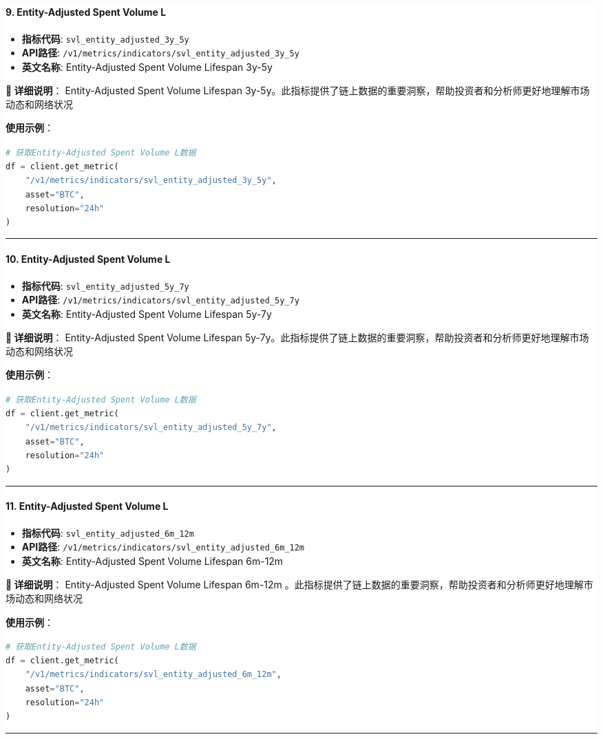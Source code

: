 
#### 9. Entity-Adjusted Spent Volume L

- **指标代码**: `svl_entity_adjusted_3y_5y`
- **API路径**: `/v1/metrics/indicators/svl_entity_adjusted_3y_5y`
- **英文名称**: Entity-Adjusted Spent Volume Lifespan 3y-5y

**📝 详细说明**：
Entity-Adjusted Spent Volume Lifespan 3y-5y。此指标提供了链上数据的重要洞察，帮助投资者和分析师更好地理解市场动态和网络状况

**使用示例**：
```python
# 获取Entity-Adjusted Spent Volume L数据
df = client.get_metric(
    "/v1/metrics/indicators/svl_entity_adjusted_3y_5y",
    asset="BTC",
    resolution="24h"
)
```

---

#### 10. Entity-Adjusted Spent Volume L

- **指标代码**: `svl_entity_adjusted_5y_7y`
- **API路径**: `/v1/metrics/indicators/svl_entity_adjusted_5y_7y`
- **英文名称**: Entity-Adjusted Spent Volume Lifespan 5y-7y

**📝 详细说明**：
Entity-Adjusted Spent Volume Lifespan 5y-7y。此指标提供了链上数据的重要洞察，帮助投资者和分析师更好地理解市场动态和网络状况

**使用示例**：
```python
# 获取Entity-Adjusted Spent Volume L数据
df = client.get_metric(
    "/v1/metrics/indicators/svl_entity_adjusted_5y_7y",
    asset="BTC",
    resolution="24h"
)
```

---

#### 11. Entity-Adjusted Spent Volume L

- **指标代码**: `svl_entity_adjusted_6m_12m`
- **API路径**: `/v1/metrics/indicators/svl_entity_adjusted_6m_12m`
- **英文名称**: Entity-Adjusted Spent Volume Lifespan 6m-12m 

**📝 详细说明**：
Entity-Adjusted Spent Volume Lifespan 6m-12m 。此指标提供了链上数据的重要洞察，帮助投资者和分析师更好地理解市场动态和网络状况

**使用示例**：
```python
# 获取Entity-Adjusted Spent Volume L数据
df = client.get_metric(
    "/v1/metrics/indicators/svl_entity_adjusted_6m_12m",
    asset="BTC",
    resolution="24h"
)
```

---